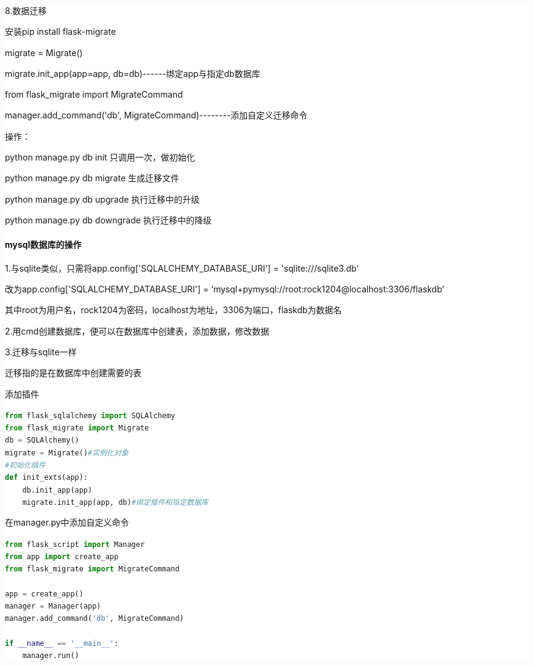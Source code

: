 8.数据迁移

安装pip install  flask-migrate

migrate = Migrate()

migrate.init_app(app=app, db=db)------绑定app与指定db数据库

from flask_migrate  import  MigrateCommand

manager.add_command('db', MigrateCommand)--------添加自定义迁移命令

操作：

python manage.py  db init   只调用一次，做初始化

python manage.py  db migrate  生成迁移文件

python manage.py db  upgrade  执行迁移中的升级

python manage.py db downgrade  执行迁移中的降级

#### mysql数据库的操作

1.与sqlite类似，只需将app.config['SQLALCHEMY_DATABASE_URI'] = 'sqlite:///sqlite3.db'

改为app.config['SQLALCHEMY_DATABASE_URI'] = ‘mysql+pymysql://root:rock1204@localhost:3306/flaskdb’

其中root为用户名，rock1204为密码，localhost为地址，3306为端口，flaskdb为数据名

2.用cmd创建数据库，便可以在数据库中创建表，添加数据，修改数据

3.迁移与sqlite一样

迁移指的是在数据库中创建需要的表

添加插件

```python
from flask_sqlalchemy import SQLAlchemy
from flask_migrate import Migrate
db = SQLAlchemy()
migrate = Migrate()#实例化对象
#初始化插件
def init_exts(app):
    db.init_app(app)
    migrate.init_app(app, db)#绑定插件和指定数据库
```

在manager.py中添加自定义命令

```python
from flask_script import Manager
from app import create_app
from flask_migrate import MigrateCommand

app = create_app()
manager = Manager(app)
manager.add_command('db', MigrateCommand)

if __name__ == '__main__':
    manager.run()
```
